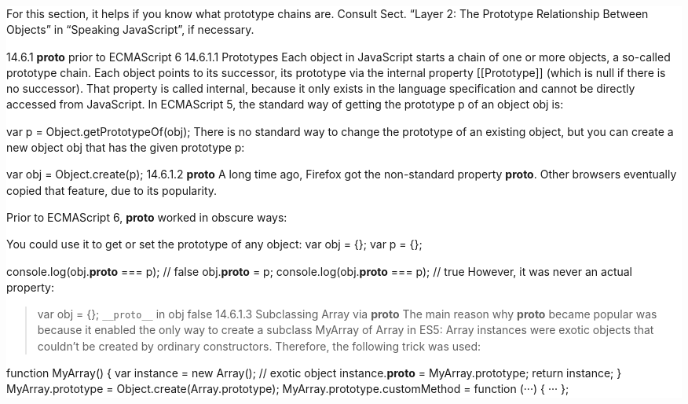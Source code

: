 For this section, it helps if you know what prototype chains are. Consult Sect. “Layer 2: The Prototype Relationship Between Objects” in “Speaking JavaScript”, if necessary.

14.6.1 __proto__ prior to ECMAScript 6
14.6.1.1 Prototypes
Each object in JavaScript starts a chain of one or more objects, a so-called prototype chain. Each object points to its successor, its prototype via the internal property [[Prototype]] (which is null if there is no successor). That property is called internal, because it only exists in the language specification and cannot be directly accessed from JavaScript. In ECMAScript 5, the standard way of getting the prototype p of an object obj is:

var p = Object.getPrototypeOf(obj);
There is no standard way to change the prototype of an existing object, but you can create a new object obj that has the given prototype p:

var obj = Object.create(p);
14.6.1.2 __proto__
A long time ago, Firefox got the non-standard property __proto__. Other browsers eventually copied that feature, due to its popularity.

Prior to ECMAScript 6, __proto__ worked in obscure ways:

You could use it to get or set the prototype of any object:
  var obj = {};
  var p = {};

  console.log(obj.__proto__ === p); // false
  obj.__proto__ = p;
  console.log(obj.__proto__ === p); // true
However, it was never an actual property:
  > var obj = {};
  > `__proto__` in obj
  false
14.6.1.3 Subclassing Array via __proto__
The main reason why __proto__ became popular was because it enabled the only way to create a subclass MyArray of Array in ES5: Array instances were exotic objects that couldn’t be created by ordinary constructors. Therefore, the following trick was used:

function MyArray() {
    var instance = new Array(); // exotic object
    instance.__proto__ = MyArray.prototype;
    return instance;
}
MyArray.prototype = Object.create(Array.prototype);
MyArray.prototype.customMethod = function (···) { ··· };
